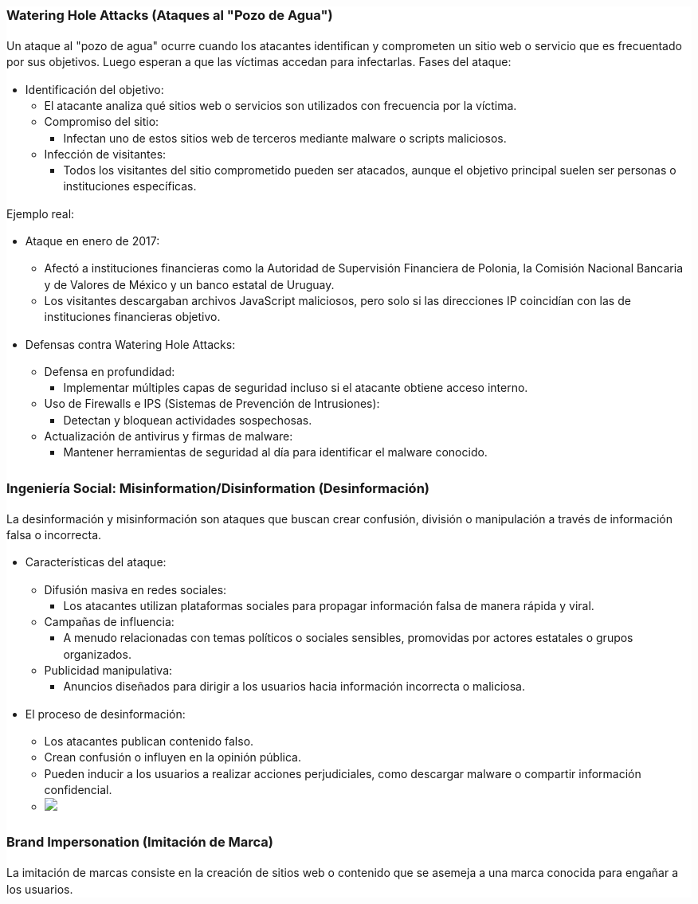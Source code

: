 ### Watering Hole Attacks (Ataques al "Pozo de Agua")

Un ataque al "pozo de agua" ocurre cuando los atacantes identifican y comprometen un sitio web o servicio que es frecuentado por sus objetivos. Luego esperan a que las víctimas accedan para infectarlas.
Fases del ataque:

- Identificación del objetivo:
  - El atacante analiza qué sitios web o servicios son utilizados con frecuencia por la víctima.
  - Compromiso del sitio:
    - Infectan uno de estos sitios web de terceros mediante malware o scripts maliciosos.
  - Infección de visitantes:
    - Todos los visitantes del sitio comprometido pueden ser atacados, aunque el objetivo principal suelen ser personas o instituciones específicas.

Ejemplo real:
- Ataque en enero de 2017:
  - Afectó a instituciones financieras como la Autoridad de Supervisión Financiera de Polonia, la Comisión Nacional Bancaria y de Valores de México y un banco estatal de Uruguay.
  - Los visitantes descargaban archivos JavaScript maliciosos, pero solo si las direcciones IP coincidían con las de instituciones financieras objetivo.

- Defensas contra Watering Hole Attacks:
  - Defensa en profundidad:
    - Implementar múltiples capas de seguridad incluso si el atacante obtiene acceso interno.
  - Uso de Firewalls e IPS (Sistemas de Prevención de Intrusiones):
    - Detectan y bloquean actividades sospechosas.
  - Actualización de antivirus y firmas de malware:
    - Mantener herramientas de seguridad al día para identificar el malware conocido.
   
### Ingeniería Social: Misinformation/Disinformation (Desinformación)
La desinformación y misinformación son ataques que buscan crear confusión, división o manipulación a través de información falsa o incorrecta.

- Características del ataque:
  - Difusión masiva en redes sociales:
    - Los atacantes utilizan plataformas sociales para propagar información falsa de manera rápida y viral.
  - Campañas de influencia:
    - A menudo relacionadas con temas políticos o sociales sensibles, promovidas por actores estatales o grupos organizados.
  - Publicidad manipulativa:
    - Anuncios diseñados para dirigir a los usuarios hacia información incorrecta o maliciosa.

- El proceso de desinformación:
  - Los atacantes publican contenido falso.
  - Crean confusión o influyen en la opinión pública.
  - Pueden inducir a los usuarios a realizar acciones perjudiciales, como descargar malware o compartir información confidencial.
  - <img src=https://i.imgur.com/z64FJSK.png />

### Brand Impersonation (Imitación de Marca)
La imitación de marcas consiste en la creación de sitios web o contenido que se asemeja a una marca conocida para engañar a los usuarios.
